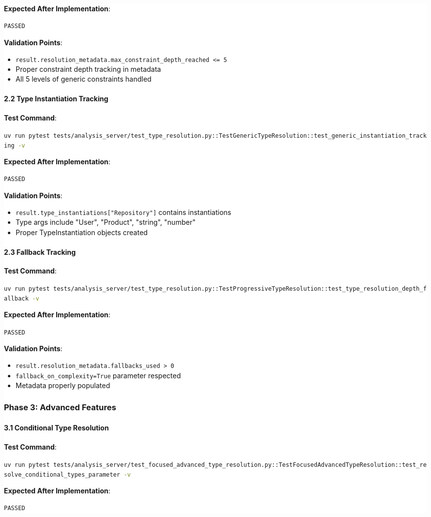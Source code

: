 **Expected After Implementation**:
```
PASSED
```

**Validation Points**:
- `result.resolution_metadata.max_constraint_depth_reached <= 5`
- Proper constraint depth tracking in metadata
- All 5 levels of generic constraints handled

#### 2.2 Type Instantiation Tracking

**Test Command**:
```bash
uv run pytest tests/analysis_server/test_type_resolution.py::TestGenericTypeResolution::test_generic_instantiation_tracking -v
```

**Expected After Implementation**:
```
PASSED
```

**Validation Points**:
- `result.type_instantiations["Repository"]` contains instantiations
- Type args include "User", "Product", "string", "number"
- Proper TypeInstantiation objects created

#### 2.3 Fallback Tracking

**Test Command**:
```bash
uv run pytest tests/analysis_server/test_type_resolution.py::TestProgressiveTypeResolution::test_type_resolution_depth_fallback -v
```

**Expected After Implementation**:
```
PASSED
```

**Validation Points**:
- `result.resolution_metadata.fallbacks_used > 0`
- `fallback_on_complexity=True` parameter respected
- Metadata properly populated

### Phase 3: Advanced Features

#### 3.1 Conditional Type Resolution

**Test Command**:
```bash
uv run pytest tests/analysis_server/test_focused_advanced_type_resolution.py::TestFocusedAdvancedTypeResolution::test_resolve_conditional_types_parameter -v
```

**Expected After Implementation**:
```
PASSED
```
